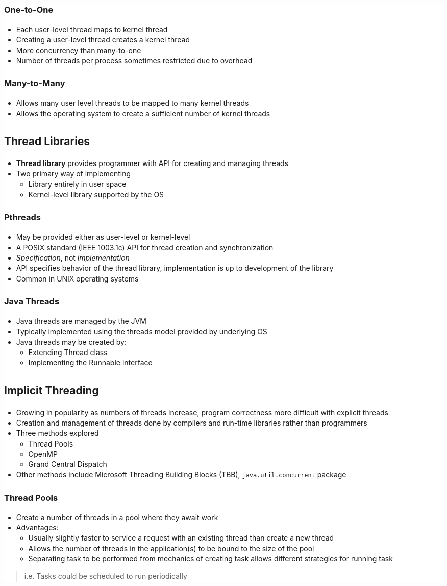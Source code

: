 ### One-to-One
- Each user-level thread maps to kernel thread
- Creating a user-level thread creates a kernel thread
- More concurrency than many-to-one
- Number of threads per process sometimes restricted due to overhead

### Many-to-Many
- Allows many user level threads to be mapped to many kernel threads
- Allows the operating system to create a sufficient number of kernel threads

## Thread Libraries
- **Thread library** provides programmer with API for creating and managing threads
- Two primary way of implementing
    - Library entirely in user space
    - Kernel-level library supported by the OS

### Pthreads
- May be provided either as user-level or kernel-level
- A POSIX standard (IEEE 1003.1c) API for thread creation and synchronization
- *Specification*, not *implementation*
- API specifies behavior of the thread library, implementation is up to development of the library
- Common in UNIX operating systems

### Java Threads
- Java threads are managed by the JVM
- Typically implemented using the threads model provided by underlying OS
- Java threads may be created by:
    - Extending Thread class
    - Implementing the Runnable interface

## Implicit Threading
- Growing in popularity as numbers of threads increase, program correctness more difficult with explicit threads
- Creation and management of threads done by compilers and run-time libraries rather than programmers
- Three methods explored
    - Thread Pools
    - OpenMP
    - Grand Central Dispatch
- Other methods include Microsoft Threading Building Blocks (TBB), `java.util.concurrent` package

### Thread Pools
- Create a number of threads in a pool where they await work
- Advantages:
    - Usually slightly faster to service a request with an existing thread than create a new thread
    - Allows the number of threads in the application(s) to be bound to the size of the pool
    - Separating task to be performed from mechanics of creating task allows different strategies for running task
> i.e. Tasks could be scheduled to run periodically
